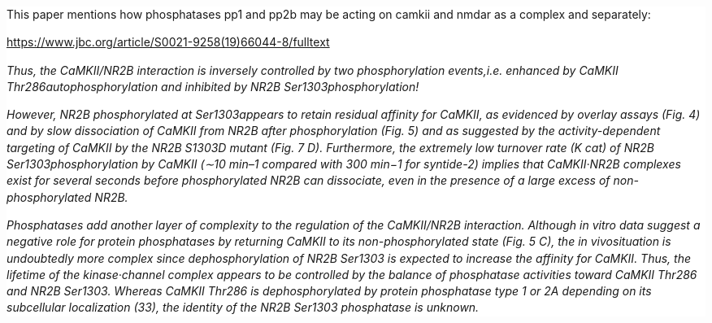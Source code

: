 This paper mentions how phosphatases pp1 and pp2b may be acting on camkii and nmdar as a complex and separately:

https://www.jbc.org/article/S0021-9258(19)66044-8/fulltext

_Thus, the CaMKII/NR2B interaction is inversely controlled by two phosphorylation events,i.e. enhanced by CaMKII Thr286autophosphorylation and inhibited by NR2B Ser1303phosphorylation!_

_However, NR2B phosphorylated at Ser1303appears to retain residual affinity for CaMKII, as evidenced by overlay assays (Fig. 4) and by slow dissociation of CaMKII from NR2B after phosphorylation (Fig. 5) and as suggested by the activity-dependent targeting of CaMKII by the NR2B S1303D mutant (Fig. 7 D). Furthermore, the extremely low turnover rate (K cat) of NR2B Ser1303phosphorylation by CaMKII (∼10 min–1 compared with 300 min−1 for syntide-2) implies that CaMKII·NR2B complexes exist for several seconds before phosphorylated NR2B can dissociate, even in the presence of a large excess of non-phosphorylated NR2B._

_Phosphatases add another layer of complexity to the regulation of the CaMKII/NR2B interaction. Although in vitro data suggest a negative role for protein phosphatases by returning CaMKII to its non-phosphorylated state (Fig. 5 C), the in vivosituation is undoubtedly more complex since dephosphorylation of NR2B Ser1303 is expected to increase the affinity for CaMKII. Thus, the lifetime of the kinase·channel complex appears to be controlled by the balance of phosphatase activities toward CaMKII Thr286 and NR2B Ser1303. Whereas CaMKII Thr286 is dephosphorylated by protein phosphatase type 1 or 2A depending on its subcellular localization (33), the identity of the NR2B Ser1303 phosphatase is unknown._